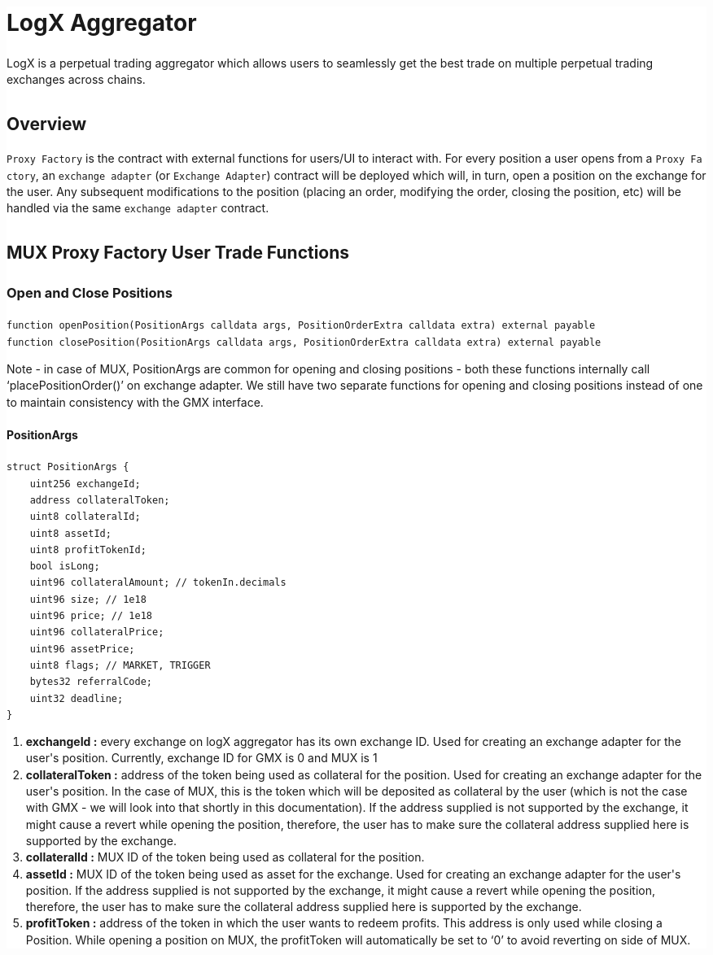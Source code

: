 # LogX Aggregator 

LogX is a perpetual trading aggregator which allows users to seamlessly get the best trade on multiple perpetual trading exchanges across chains.

## Overview 

`Proxy Factory` is the contract with external functions for users/UI to interact with. For every position a user opens from a `Proxy Factory`, an `exchange adapter` (or `Exchange Adapter`) contract will be deployed which will, in turn, open a position on the exchange for the user. Any subsequent modifications to the position (placing an order, modifying the order, closing the position, etc) will be handled via the same `exchange adapter` contract.

## MUX Proxy Factory User Trade Functions

### Open and Close Positions
```solidity
function openPosition(PositionArgs calldata args, PositionOrderExtra calldata extra) external payable
function closePosition(PositionArgs calldata args, PositionOrderExtra calldata extra) external payable
```
Note - in case of MUX, PositionArgs are common for opening and closing positions - both these functions internally call ‘placePositionOrder()’ on exchange adapter.
We still have two separate functions for opening and closing positions instead of one to maintain consistency with the GMX interface.

#### PositionArgs
```solidity
struct PositionArgs {
    uint256 exchangeId;
    address collateralToken;
    uint8 collateralId;
    uint8 assetId;
    uint8 profitTokenId;
    bool isLong;
    uint96 collateralAmount; // tokenIn.decimals
    uint96 size; // 1e18
    uint96 price; // 1e18
    uint96 collateralPrice;
    uint96 assetPrice;
    uint8 flags; // MARKET, TRIGGER
    bytes32 referralCode;
    uint32 deadline;
}
```
1.  **exchangeId :** every exchange on logX aggregator has its own exchange ID. Used for creating an exchange adapter for the user's position. Currently, exchange ID for GMX is 0 and MUX is 1
2. **collateralToken :** address of the token being used as collateral for the position. Used for creating an exchange adapter for the user's position. In the case of MUX, this is the token which will be deposited as collateral by the user (which is not the case with GMX - we will look into that shortly in this documentation). If the address supplied is not supported by the exchange, it might cause a revert while opening the position, therefore, the user has to make sure the collateral address supplied here is supported by the exchange.
3. **collateralId :** MUX ID of the token being used as collateral for the position.
3. **assetId :** MUX ID of the token being used as asset for the exchange. Used for creating an exchange adapter for the user's position. If the address supplied is not supported by the exchange, it might cause a revert while opening the position, therefore, the user has to make sure the collateral address supplied here is supported by the exchange.
4. **profitToken :** address of the token in which the user wants to redeem profits. This address is only used while closing a Position. While opening a position on MUX, the profitToken will automatically be set to ‘0’ to avoid reverting on side of MUX.